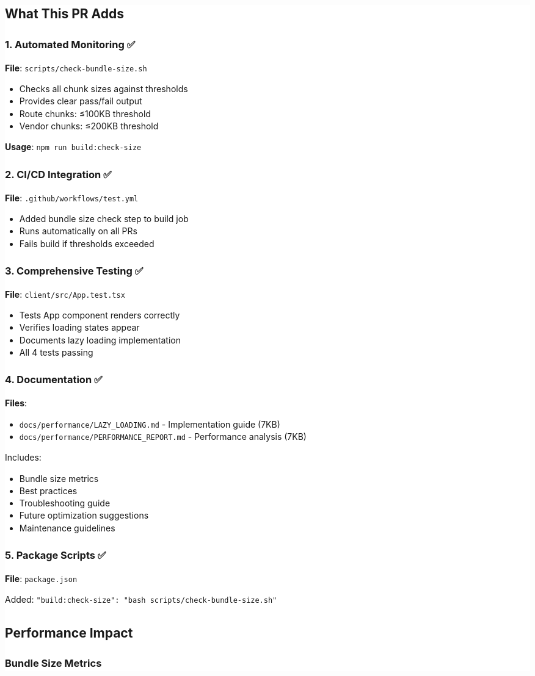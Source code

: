 ## What This PR Adds

### 1. Automated Monitoring ✅

**File**: `scripts/check-bundle-size.sh`

- Checks all chunk sizes against thresholds
- Provides clear pass/fail output
- Route chunks: ≤100KB threshold
- Vendor chunks: ≤200KB threshold

**Usage**: `npm run build:check-size`

### 2. CI/CD Integration ✅

**File**: `.github/workflows/test.yml`

- Added bundle size check step to build job
- Runs automatically on all PRs
- Fails build if thresholds exceeded

### 3. Comprehensive Testing ✅

**File**: `client/src/App.test.tsx`

- Tests App component renders correctly
- Verifies loading states appear
- Documents lazy loading implementation
- All 4 tests passing

### 4. Documentation ✅

**Files**:

- `docs/performance/LAZY_LOADING.md` - Implementation guide (7KB)
- `docs/performance/PERFORMANCE_REPORT.md` - Performance analysis (7KB)

Includes:

- Bundle size metrics
- Best practices
- Troubleshooting guide
- Future optimization suggestions
- Maintenance guidelines

### 5. Package Scripts ✅

**File**: `package.json`

Added: `"build:check-size": "bash scripts/check-bundle-size.sh"`

## Performance Impact

### Bundle Size Metrics
